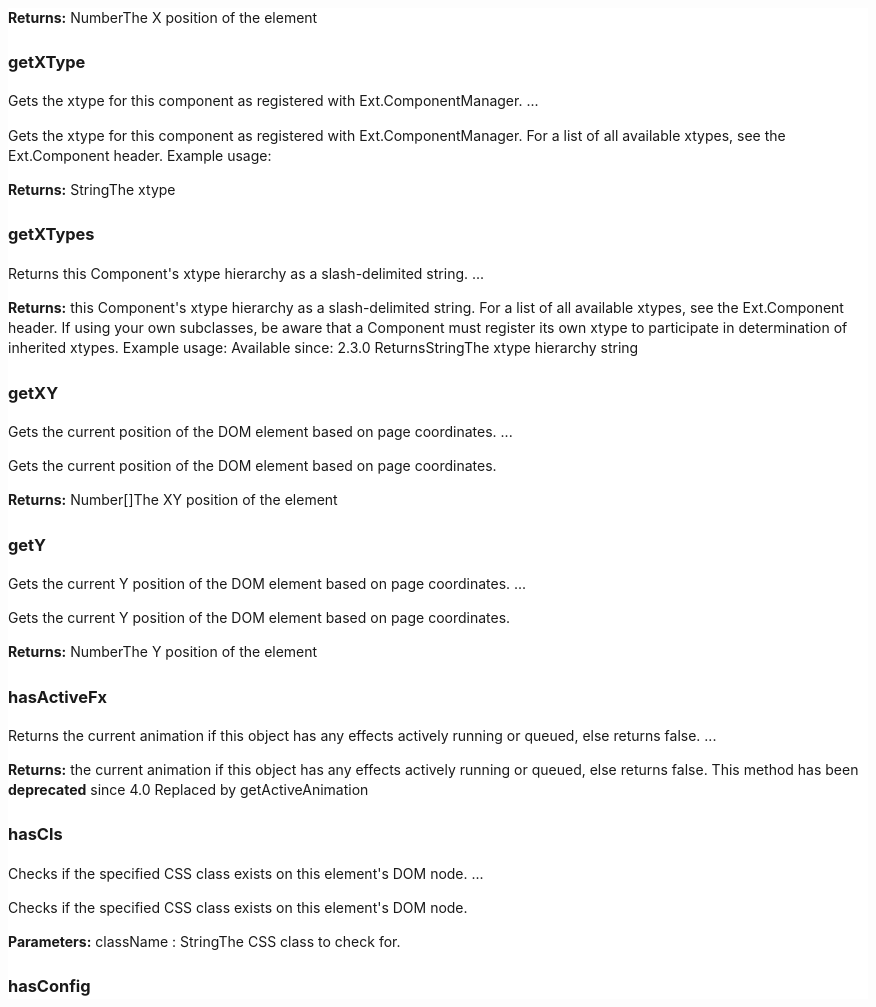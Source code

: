 **Returns:** NumberThe X position of the element


### getXType

Gets the xtype for this component as registered with Ext.ComponentManager. ...

Gets the xtype for this component as registered with Ext.ComponentManager. For a list of all available xtypes, see the Ext.Component header. Example usage:

**Returns:** StringThe xtype


### getXTypes

Returns this Component's xtype hierarchy as a slash-delimited string. ...

**Returns:** this Component's xtype hierarchy as a slash-delimited string. For a list of all available xtypes, see the Ext.Component header. If using your own subclasses, be aware that a Component must register its own xtype to participate in determination of inherited xtypes. Example usage: Available since: 2.3.0 ReturnsStringThe xtype hierarchy string


### getXY

Gets the current position of the DOM element based on page coordinates. ...

Gets the current position of the DOM element based on page coordinates.

**Returns:** Number[]The XY position of the element


### getY

Gets the current Y position of the DOM element based on page coordinates. ...

Gets the current Y position of the DOM element based on page coordinates.

**Returns:** NumberThe Y position of the element


### hasActiveFx

Returns the current animation if this object has any effects actively running or queued, else returns false. ...

**Returns:** the current animation if this object has any effects actively running or queued, else returns false. This method has been **deprecated** since 4.0 Replaced by getActiveAnimation


### hasCls

Checks if the specified CSS class exists on this element's DOM node. ...

Checks if the specified CSS class exists on this element's DOM node.

**Parameters:** className : StringThe CSS class to check for.


### hasConfig
